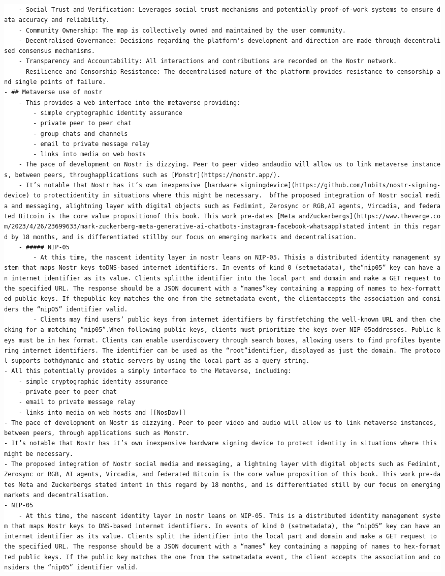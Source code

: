 		- Social Trust and Verification: Leverages social trust mechanisms and potentially proof-of-work systems to ensure data accuracy and reliability.
		- Community Ownership: The map is collectively owned and maintained by the user community.
		- Decentralised Governance: Decisions regarding the platform's development and direction are made through decentralised consensus mechanisms.
		- Transparency and Accountability: All interactions and contributions are recorded on the Nostr network.
		- Resilience and Censorship Resistance: The decentralised nature of the platform provides resistance to censorship and single points of failure.
	- ## Metaverse use of nostr
		- This provides a web interface into the metaverse providing:
			- simple cryptographic identity assurance
			- private peer to peer chat
			- group chats and channels
			- email to private message relay
			- links into media on web hosts
		- The pace of development on Nostr is dizzying. Peer to peer video andaudio will allow us to link metaverse instances, between peers, throughapplications such as [Monstr](https://monstr.app/).
		- It’s notable that Nostr has it’s own inexpensive [hardware signingdevice](https://github.com/lnbits/nostr-signing-device) to protectidentity in situations where this might be necessary.  bfThe proposed integration of Nostr social media and messaging, alightning layer with digital objects such as Fedimint, Zerosync or RGB,AI agents, Vircadia, and federated Bitcoin is the core value propositionof this book. This work pre-dates [Meta andZuckerbergs](https://www.theverge.com/2023/4/26/23699633/mark-zuckerberg-meta-generative-ai-chatbots-instagram-facebook-whatsapp)stated intent in this regard by 18 months, and is differentiated stillby our focus on emerging markets and decentralisation.
		- ##### NIP-05
			- At this time, the nascent identity layer in nostr leans on NIP-05. Thisis a distributed identity management system that maps Nostr keys toDNS-based internet identifiers. In events of kind 0 (setmetadata), the“nip05” key can have an internet identifier as its value. Clients splitthe identifier into the local part and domain and make a GET request tothe specified URL. The response should be a JSON document with a “names”key containing a mapping of names to hex-formatted public keys. If thepublic key matches the one from the setmetadata event, the clientaccepts the association and considers the “nip05” identifier valid.
			- Clients may find users’ public keys from internet identifiers by firstfetching the well-known URL and then checking for a matching “nip05”.When following public keys, clients must prioritize the keys over NIP-05addresses. Public keys must be in hex format. Clients can enable userdiscovery through search boxes, allowing users to find profiles byentering internet identifiers. The identifier can be used as the “root”identifier, displayed as just the domain. The protocol supports bothdynamic and static servers by using the local part as a query string.
	- All this potentially provides a simply interface to the Metaverse, including:
		- simple cryptographic identity assurance
		- private peer to peer chat
		- email to private message relay
		- links into media on web hosts and [[NosDav]]
	- The pace of development on Nostr is dizzying. Peer to peer video and audio will allow us to link metaverse instances, between peers, through applications such as Monstr.
	- It’s notable that Nostr has it’s own inexpensive hardware signing device to protect identity in situations where this might be necessary.
	- The proposed integration of Nostr social media and messaging, a lightning layer with digital objects such as Fedimint, Zerosync or RGB, AI agents, Vircadia, and federated Bitcoin is the core value proposition of this book. This work pre-dates Meta and Zuckerbergs stated intent in this regard by 18 months, and is differentiated still by our focus on emerging markets and decentralisation.
	- NIP-05
		- At this time, the nascent identity layer in nostr leans on NIP-05. This is a distributed identity management system that maps Nostr keys to DNS-based internet identifiers. In events of kind 0 (setmetadata), the “nip05” key can have an internet identifier as its value. Clients split the identifier into the local part and domain and make a GET request to the specified URL. The response should be a JSON document with a “names” key containing a mapping of names to hex-formatted public keys. If the public key matches the one from the setmetadata event, the client accepts the association and considers the “nip05” identifier valid.
